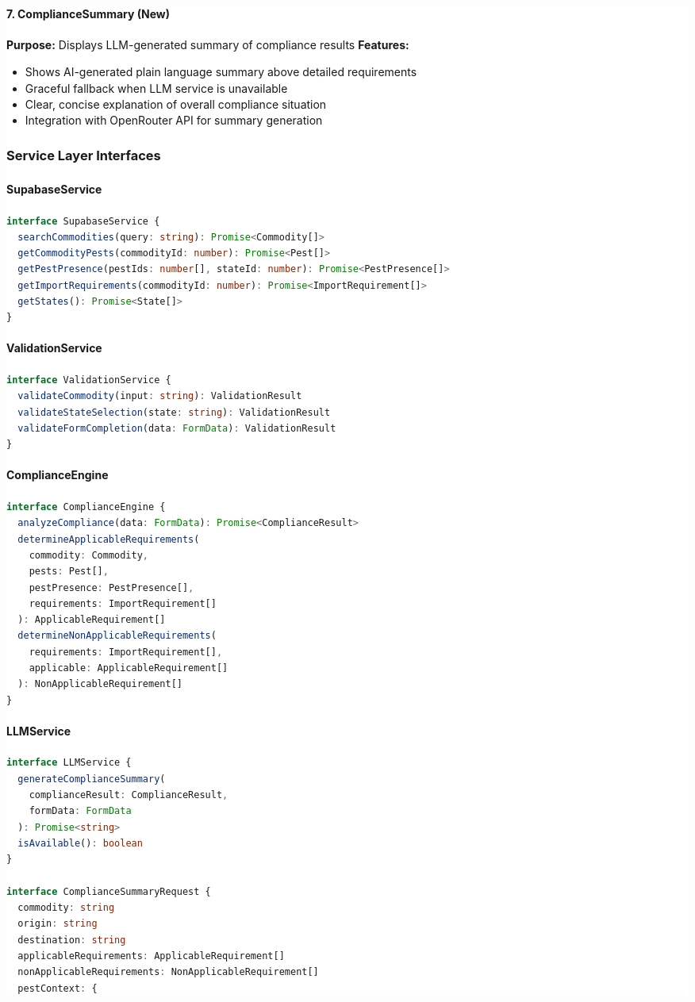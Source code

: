 #### 7. ComplianceSummary (New)
**Purpose:** Displays LLM-generated summary of compliance results
**Features:**
- Shows AI-generated plain language summary above detailed requirements
- Graceful fallback when LLM service is unavailable
- Clear, concise explanation of overall compliance situation
- Integration with OpenRouter API for summary generation

### Service Layer Interfaces

#### SupabaseService
```typescript
interface SupabaseService {
  searchCommodities(query: string): Promise<Commodity[]>
  getCommodityPests(commodityId: number): Promise<Pest[]>
  getPestPresence(pestIds: number[], stateId: number): Promise<PestPresence[]>
  getImportRequirements(commodityId: number): Promise<ImportRequirement[]>
  getStates(): Promise<State[]>
}
```

#### ValidationService
```typescript
interface ValidationService {
  validateCommodity(input: string): ValidationResult
  validateStateSelection(state: string): ValidationResult
  validateFormCompletion(data: FormData): ValidationResult
}
```

#### ComplianceEngine
```typescript
interface ComplianceEngine {
  analyzeCompliance(data: FormData): Promise<ComplianceResult>
  determineApplicableRequirements(
    commodity: Commodity,
    pests: Pest[],
    pestPresence: PestPresence[],
    requirements: ImportRequirement[]
  ): ApplicableRequirement[]
  determineNonApplicableRequirements(
    requirements: ImportRequirement[],
    applicable: ApplicableRequirement[]
  ): NonApplicableRequirement[]
}
```

#### LLMService
```typescript
interface LLMService {
  generateComplianceSummary(
    complianceResult: ComplianceResult,
    formData: FormData
  ): Promise<string>
  isAvailable(): boolean
}

interface ComplianceSummaryRequest {
  commodity: string
  origin: string
  destination: string
  applicableRequirements: ApplicableRequirement[]
  nonApplicableRequirements: NonApplicableRequirement[]
  pestContext: {
```